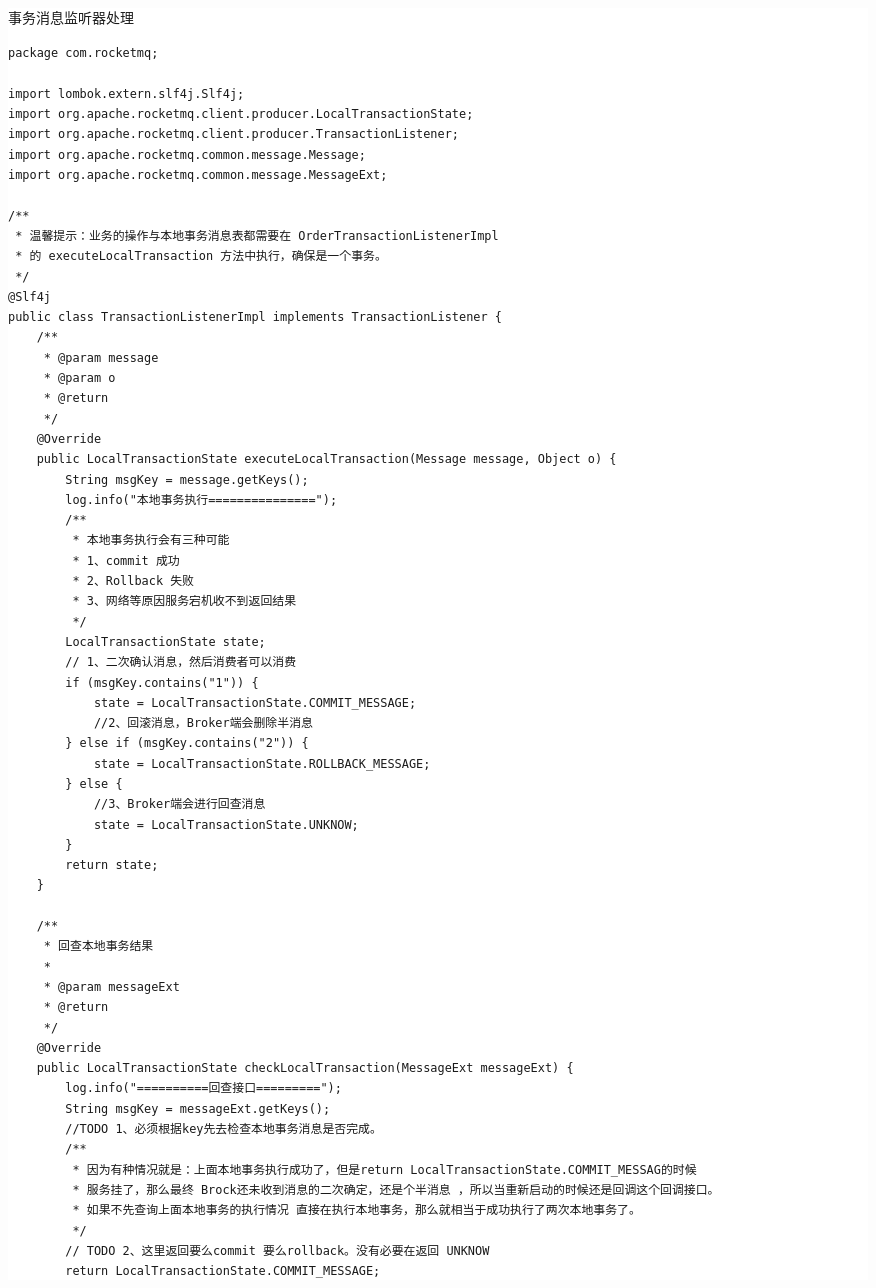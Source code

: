 事务消息监听器处理

```
package com.rocketmq;

import lombok.extern.slf4j.Slf4j;
import org.apache.rocketmq.client.producer.LocalTransactionState;
import org.apache.rocketmq.client.producer.TransactionListener;
import org.apache.rocketmq.common.message.Message;
import org.apache.rocketmq.common.message.MessageExt;

/**
 * 温馨提示：业务的操作与本地事务消息表都需要在 OrderTransactionListenerImpl
 * 的 executeLocalTransaction 方法中执行，确保是一个事务。
 */
@Slf4j
public class TransactionListenerImpl implements TransactionListener {
    /**
     * @param message
     * @param o
     * @return
     */
    @Override
    public LocalTransactionState executeLocalTransaction(Message message, Object o) {
        String msgKey = message.getKeys();
        log.info("本地事务执行===============");
        /**
         * 本地事务执行会有三种可能
         * 1、commit 成功
         * 2、Rollback 失败
         * 3、网络等原因服务宕机收不到返回结果
         */
        LocalTransactionState state;
        // 1、二次确认消息，然后消费者可以消费
        if (msgKey.contains("1")) {
            state = LocalTransactionState.COMMIT_MESSAGE;
            //2、回滚消息，Broker端会删除半消息
        } else if (msgKey.contains("2")) {
            state = LocalTransactionState.ROLLBACK_MESSAGE;
        } else {
            //3、Broker端会进行回查消息
            state = LocalTransactionState.UNKNOW;
        }
        return state;
    }

    /**
     * 回查本地事务结果
     *
     * @param messageExt
     * @return
     */
    @Override
    public LocalTransactionState checkLocalTransaction(MessageExt messageExt) {
        log.info("==========回查接口=========");
        String msgKey = messageExt.getKeys();
        //TODO 1、必须根据key先去检查本地事务消息是否完成。
        /**
         * 因为有种情况就是：上面本地事务执行成功了，但是return LocalTransactionState.COMMIT_MESSAG的时候
         * 服务挂了，那么最终 Brock还未收到消息的二次确定，还是个半消息 ，所以当重新启动的时候还是回调这个回调接口。
         * 如果不先查询上面本地事务的执行情况 直接在执行本地事务，那么就相当于成功执行了两次本地事务了。
         */
        // TODO 2、这里返回要么commit 要么rollback。没有必要在返回 UNKNOW
        return LocalTransactionState.COMMIT_MESSAGE;
```